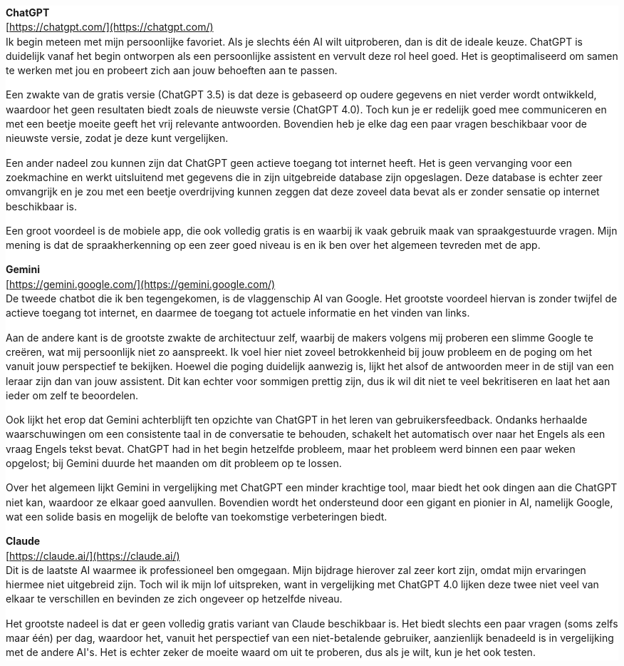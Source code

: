 **ChatGPT**  
[https://chatgpt.com/](https://chatgpt.com/)  
Ik begin meteen met mijn persoonlijke favoriet. Als je slechts één AI wilt uitproberen, dan is dit de ideale keuze. ChatGPT is duidelijk vanaf het begin ontworpen als een persoonlijke assistent en vervult deze rol heel goed. Het is geoptimaliseerd om samen te werken met jou en probeert zich aan jouw behoeften aan te passen.

Een zwakte van de gratis versie (ChatGPT 3.5) is dat deze is gebaseerd op oudere gegevens en niet verder wordt ontwikkeld, waardoor het geen resultaten biedt zoals de nieuwste versie (ChatGPT 4.0). Toch kun je er redelijk goed mee communiceren en met een beetje moeite geeft het vrij relevante antwoorden. Bovendien heb je elke dag een paar vragen beschikbaar voor de nieuwste versie, zodat je deze kunt vergelijken.

Een ander nadeel zou kunnen zijn dat ChatGPT geen actieve toegang tot internet heeft. Het is geen vervanging voor een zoekmachine en werkt uitsluitend met gegevens die in zijn uitgebreide database zijn opgeslagen. Deze database is echter zeer omvangrijk en je zou met een beetje overdrijving kunnen zeggen dat deze zoveel data bevat als er zonder sensatie op internet beschikbaar is.

Een groot voordeel is de mobiele app, die ook volledig gratis is en waarbij ik vaak gebruik maak van spraakgestuurde vragen. Mijn mening is dat de spraakherkenning op een zeer goed niveau is en ik ben over het algemeen tevreden met de app.

**Gemini**  
[https://gemini.google.com/](https://gemini.google.com/)  
De tweede chatbot die ik ben tegengekomen, is de vlaggenschip AI van Google. Het grootste voordeel hiervan is zonder twijfel de actieve toegang tot internet, en daarmee de toegang tot actuele informatie en het vinden van links.

Aan de andere kant is de grootste zwakte de architectuur zelf, waarbij de makers volgens mij proberen een slimme Google te creëren, wat mij persoonlijk niet zo aanspreekt. Ik voel hier niet zoveel betrokkenheid bij jouw probleem en de poging om het vanuit jouw perspectief te bekijken. Hoewel die poging duidelijk aanwezig is, lijkt het alsof de antwoorden meer in de stijl van een leraar zijn dan van jouw assistent. Dit kan echter voor sommigen prettig zijn, dus ik wil dit niet te veel bekritiseren en laat het aan ieder om zelf te beoordelen.

Ook lijkt het erop dat Gemini achterblijft ten opzichte van ChatGPT in het leren van gebruikersfeedback. Ondanks herhaalde waarschuwingen om een consistente taal in de conversatie te behouden, schakelt het automatisch over naar het Engels als een vraag Engels tekst bevat. ChatGPT had in het begin hetzelfde probleem, maar het probleem werd binnen een paar weken opgelost; bij Gemini duurde het maanden om dit probleem op te lossen.

Over het algemeen lijkt Gemini in vergelijking met ChatGPT een minder krachtige tool, maar biedt het ook dingen aan die ChatGPT niet kan, waardoor ze elkaar goed aanvullen. Bovendien wordt het ondersteund door een gigant en pionier in AI, namelijk Google, wat een solide basis en mogelijk de belofte van toekomstige verbeteringen biedt.

**Claude**  
[https://claude.ai/](https://claude.ai/)  
Dit is de laatste AI waarmee ik professioneel ben omgegaan. Mijn bijdrage hierover zal zeer kort zijn, omdat mijn ervaringen hiermee niet uitgebreid zijn. Toch wil ik mijn lof uitspreken, want in vergelijking met ChatGPT 4.0 lijken deze twee niet veel van elkaar te verschillen en bevinden ze zich ongeveer op hetzelfde niveau.

Het grootste nadeel is dat er geen volledig gratis variant van Claude beschikbaar is. Het biedt slechts een paar vragen (soms zelfs maar één) per dag, waardoor het, vanuit het perspectief van een niet-betalende gebruiker, aanzienlijk benadeeld is in vergelijking met de andere AI's. Het is echter zeker de moeite waard om uit te proberen, dus als je wilt, kun je het ook testen.
